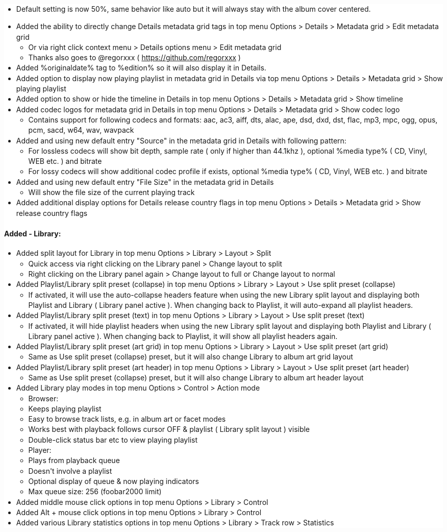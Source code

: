   * Default setting is now 50%, same behavior like auto but it will always stay with the album cover centered.
- Added the ability to directly change Details metadata grid tags in top menu Options > Details > Metadata grid > Edit metadata grid
  * Or via right click context menu > Details options menu > Edit metadata grid
  * Thanks also goes to @regorxxx ( https://github.com/regorxxx )
- Added %originaldate% tag to %edition% so it will also display it in Details.
- Added option to display now playing playlist in metadata grid in Details
  via top menu Options > Details > Metadata grid > Show playing playlist
- Added option to show or hide the timeline in Details in top menu Options > Details > Metadata grid > Show timeline
- Added codec logos for metadata grid in Details in top menu Options > Details > Metadata grid > Show codec logo
  - Contains support for following codecs and formats:
    aac, ac3, aiff, dts, alac, ape, dsd, dxd, dst, flac, mp3, mpc, ogg, opus, pcm, sacd, w64, wav, wavpack
- Added and using new default entry "Source" in the metadata grid in Details with following pattern:
  * For lossless codecs will show bit depth, sample rate ( only if higher than 44.1khz ), optional %media type% ( CD, Vinyl, WEB etc. ) and bitrate
  * For lossy codecs will show additional codec profile if exists, optional %media type% ( CD, Vinyl, WEB etc. ) and bitrate
- Added and using new default entry "File Size" in the metadata grid in Details
  * Will show the file size of the current playing track
- Added additional display options for Details release country flags in top menu Options > Details > Metadata grid > Show release country flags
#### Added - Library:
- Added split layout for Library in top menu Options > Library > Layout > Split
  * Quick access via right clicking on the Library panel > Change layout to split
  * Right clicking on the Library panel again > Change layout to full or Change layout to normal
- Added Playlist/Library split preset (collapse) in top menu Options > Library > Layout > Use split preset (collapse)
  * If activated, it will use the auto-collapse headers feature when using the new Library split layout
    and displaying both Playlist and Library ( Library panel active ).
    When changing back to Playlist, it will auto-expand all playlist headers.
- Added Playlist/Library split preset (text) in top menu Options > Library > Layout > Use split preset (text)
  * If activated, it will hide playlist headers when using the new Library split layout
    and displaying both Playlist and Library ( Library panel active ).
    When changing back to Playlist, it will show all playlist headers again.
- Added Playlist/Library split preset (art grid) in top menu Options > Library > Layout > Use split preset (art grid)
  * Same as Use split preset (collapse) preset, but it will also change Library to album art grid layout
- Added Playlist/Library split preset (art header) in top menu Options > Library > Layout > Use split preset (art header)
  * Same as Use split preset (collapse) preset, but it will also change Library to album art header layout
- Added Library play modes in top menu Options > Control > Action mode
  * Browser:
   - Keeps playing playlist
   - Easy to browse track lists, e.g. in album art or facet modes
   - Works best with playback follows cursor OFF & playlist ( Library split layout ) visible
   - Double-click status bar etc to view playing playlist
  * Player:
   - Plays from playback queue
   - Doesn't involve a playlist
   - Optional display of queue & now playing indicators
   - Max queue size: 256 (foobar2000 limit)
- Added middle mouse click options in top menu Options > Library > Control
- Added Alt + mouse click options in top menu Options > Library > Control
- Added various Library statistics options in top menu Options > Library > Track row > Statistics